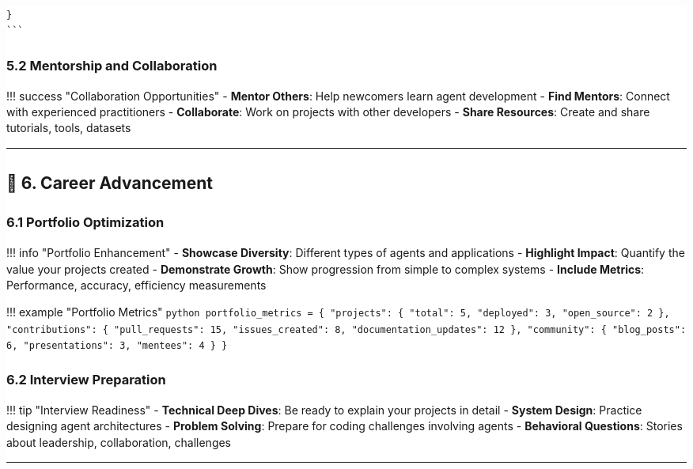     }
    ```

### 5.2 Mentorship and Collaboration

!!! success "Collaboration Opportunities"
    - **Mentor Others**: Help newcomers learn agent development
    - **Find Mentors**: Connect with experienced practitioners
    - **Collaborate**: Work on projects with other developers
    - **Share Resources**: Create and share tutorials, tools, datasets

---

## 💼 6. Career Advancement

### 6.1 Portfolio Optimization

!!! info "Portfolio Enhancement"
    - **Showcase Diversity**: Different types of agents and applications
    - **Highlight Impact**: Quantify the value your projects created
    - **Demonstrate Growth**: Show progression from simple to complex systems
    - **Include Metrics**: Performance, accuracy, efficiency measurements

!!! example "Portfolio Metrics"
    ```python
    portfolio_metrics = {
        "projects": {
            "total": 5,
            "deployed": 3,
            "open_source": 2
        },
        "contributions": {
            "pull_requests": 15,
            "issues_created": 8,
            "documentation_updates": 12
        },
        "community": {
            "blog_posts": 6,
            "presentations": 3,
            "mentees": 4
        }
    }
    ```

### 6.2 Interview Preparation

!!! tip "Interview Readiness"
    - **Technical Deep Dives**: Be ready to explain your projects in detail
    - **System Design**: Practice designing agent architectures
    - **Problem Solving**: Prepare for coding challenges involving agents
    - **Behavioral Questions**: Stories about leadership, collaboration, challenges

---